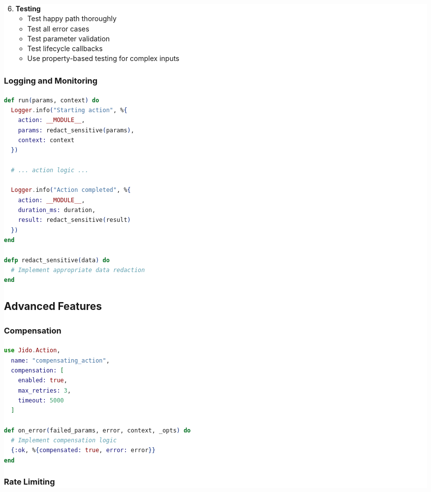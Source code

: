6. **Testing**
   - Test happy path thoroughly
   - Test all error cases
   - Test parameter validation
   - Test lifecycle callbacks
   - Use property-based testing for complex inputs

### Logging and Monitoring

```elixir
def run(params, context) do
  Logger.info("Starting action", %{
    action: __MODULE__,
    params: redact_sensitive(params),
    context: context
  })
  
  # ... action logic ...
  
  Logger.info("Action completed", %{
    action: __MODULE__,
    duration_ms: duration,
    result: redact_sensitive(result)
  })
end

defp redact_sensitive(data) do
  # Implement appropriate data redaction
end
```

## Advanced Features

### Compensation

```elixir
use Jido.Action,
  name: "compensating_action",
  compensation: [
    enabled: true,
    max_retries: 3,
    timeout: 5000
  ]

def on_error(failed_params, error, context, _opts) do
  # Implement compensation logic
  {:ok, %{compensated: true, error: error}}
end
```

### Rate Limiting
